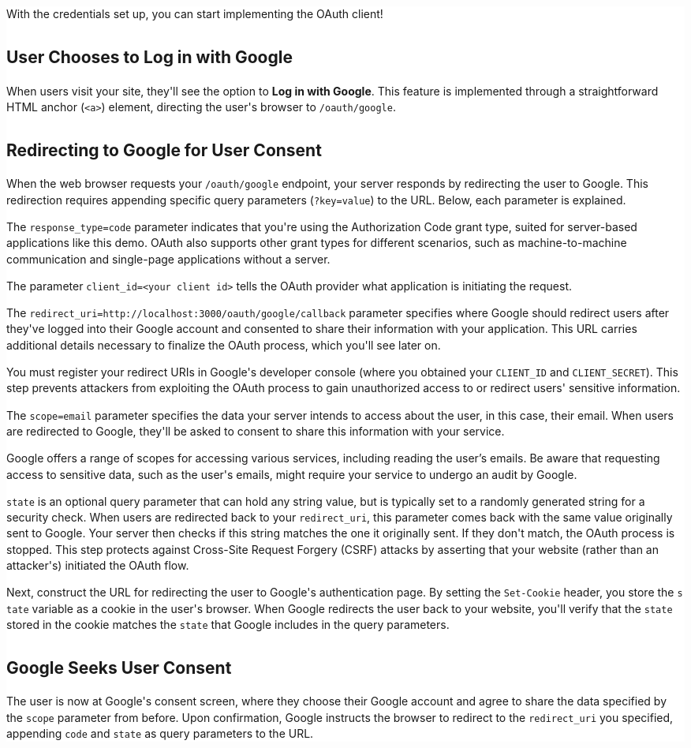 With the credentials set up, you can start implementing the OAuth client!

User Chooses to Log in with Google
----------------------------------

When users visit your site, they'll see the option to **Log in with Google**. This feature is implemented through a straightforward HTML anchor (`<a>`) element, directing the user's browser to `/oauth/google`.

Redirecting to Google for User Consent
--------------------------------------

When the web browser requests your `/oauth/google` endpoint, your server responds by redirecting the user to Google. This redirection requires appending specific query parameters (`?key=value`) to the URL. Below, each parameter is explained.

The `response_type=code` parameter indicates that you're using the Authorization Code grant type, suited for server-based applications like this demo. OAuth also supports other grant types for different scenarios, such as machine-to-machine communication and single-page applications without a server.

The parameter `client_id=<your client id>` tells the OAuth provider what application is initiating the request.

The `redirect_uri=http://localhost:3000/oauth/google/callback` parameter specifies where Google should redirect users after they've logged into their Google account and consented to share their information with your application. This URL carries additional details necessary to finalize the OAuth process, which you'll see later on.

You must register your redirect URIs in Google's developer console (where you obtained your `CLIENT_ID` and `CLIENT_SECRET`). This step prevents attackers from exploiting the OAuth process to gain unauthorized access to or redirect users' sensitive information.

The `scope=email` parameter specifies the data your server intends to access about the user, in this case, their email. When users are redirected to Google, they'll be asked to consent to share this information with your service.

Google offers a range of scopes for accessing various services, including reading the user’s emails. Be aware that requesting access to sensitive data, such as the user's emails, might require your service to undergo an audit by Google.

`state` is an optional query parameter that can hold any string value, but is typically set to a randomly generated string for a security check. When users are redirected back to your `redirect_uri`, this parameter comes back with the same value originally sent to Google. Your server then checks if this string matches the one it originally sent. If they don't match, the OAuth process is stopped. This step protects against Cross-Site Request Forgery (CSRF) attacks by asserting that your website (rather than an attacker's) initiated the OAuth flow.

Next, construct the URL for redirecting the user to Google's authentication page. By setting the `Set-Cookie` header, you store the `state` variable as a cookie in the user's browser. When Google redirects the user back to your website, you'll verify that the `state` stored in the cookie matches the `state` that Google includes in the query parameters.

Google Seeks User Consent
-------------------------

The user is now at Google's consent screen, where they choose their Google account and agree to share the data specified by the `scope` parameter from before. Upon confirmation, Google instructs the browser to redirect to the `redirect_uri` you specified, appending `code` and `state` as query parameters to the URL.
